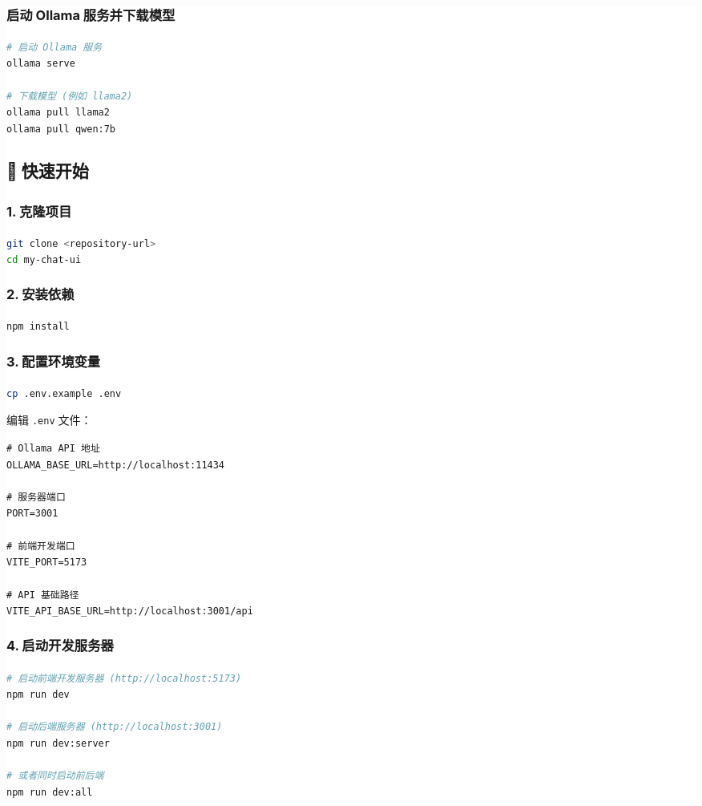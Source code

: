 ### 启动 Ollama 服务并下载模型

```bash
# 启动 Ollama 服务
ollama serve

# 下载模型 (例如 llama2)
ollama pull llama2
ollama pull qwen:7b
```

## 🚀 快速开始

### 1. 克隆项目

```bash
git clone <repository-url>
cd my-chat-ui
```

### 2. 安装依赖

```bash
npm install
```

### 3. 配置环境变量

```bash
cp .env.example .env
```

编辑 `.env` 文件：

```env
# Ollama API 地址
OLLAMA_BASE_URL=http://localhost:11434

# 服务器端口
PORT=3001

# 前端开发端口
VITE_PORT=5173

# API 基础路径
VITE_API_BASE_URL=http://localhost:3001/api
```

### 4. 启动开发服务器

```bash
# 启动前端开发服务器 (http://localhost:5173)
npm run dev

# 启动后端服务器 (http://localhost:3001)
npm run dev:server

# 或者同时启动前后端
npm run dev:all
```
